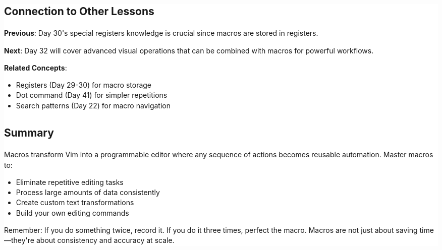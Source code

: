 ## Connection to Other Lessons

**Previous**: Day 30's special registers knowledge is crucial since macros are stored in registers.

**Next**: Day 32 will cover advanced visual operations that can be combined with macros for powerful workflows.

**Related Concepts**:
- Registers (Day 29-30) for macro storage
- Dot command (Day 41) for simpler repetitions
- Search patterns (Day 22) for macro navigation

## Summary

Macros transform Vim into a programmable editor where any sequence of actions becomes reusable automation. Master macros to:
- Eliminate repetitive editing tasks
- Process large amounts of data consistently
- Create custom text transformations
- Build your own editing commands

Remember: If you do something twice, record it. If you do it three times, perfect the macro. Macros are not just about saving time—they're about consistency and accuracy at scale.